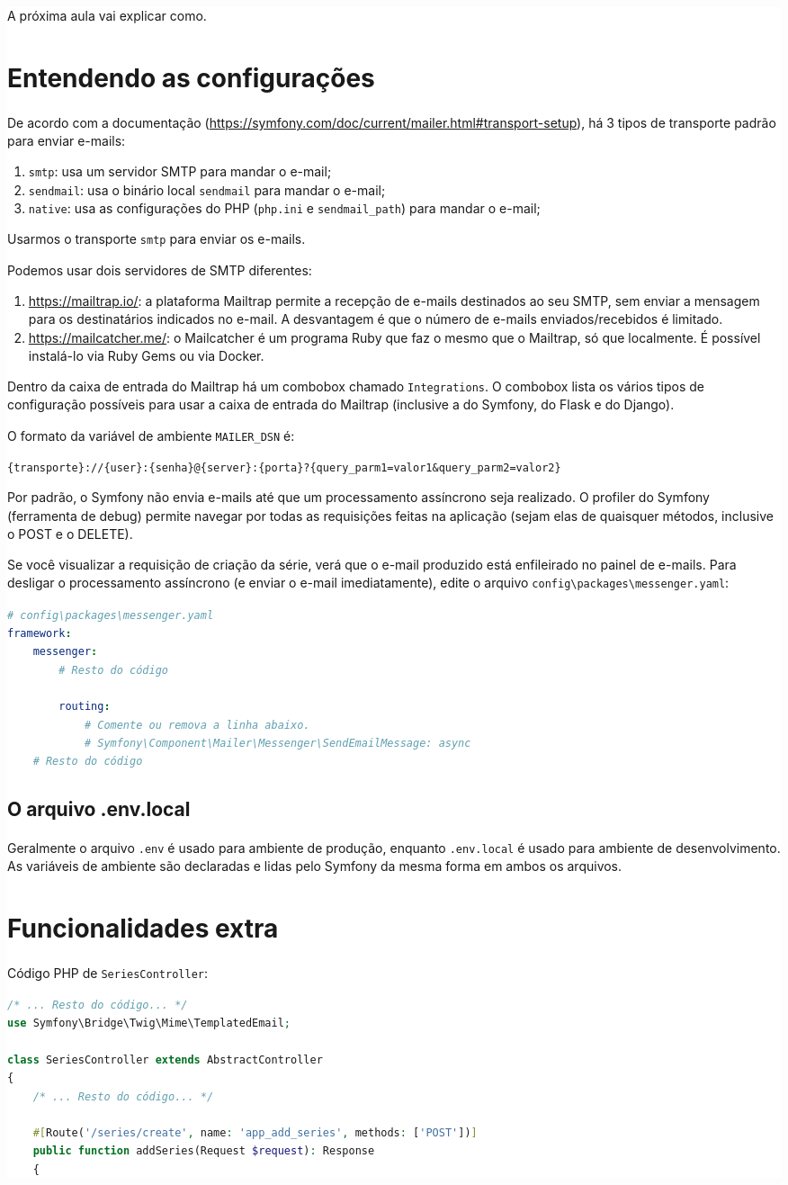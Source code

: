 A próxima aula vai explicar como.

# Entendendo as configurações
De acordo com a documentação (https://symfony.com/doc/current/mailer.html#transport-setup), há 3 tipos de transporte padrão para enviar e-mails:

1. `smtp`: usa um servidor SMTP para mandar o e-mail;
3. `sendmail`: usa o binário local `sendmail` para mandar o e-mail;
3. `native`: usa as configurações do PHP (`php.ini` e `sendmail_path`) para mandar o e-mail;

Usarmos o transporte `smtp` para enviar os e-mails.

Podemos usar dois servidores de SMTP diferentes:
1. https://mailtrap.io/: a plataforma Mailtrap permite a recepção de e-mails destinados ao seu SMTP, sem enviar a mensagem para os destinatários indicados no e-mail. A desvantagem é que o número de e-mails enviados/recebidos é limitado.
2. https://mailcatcher.me/: o Mailcatcher é um programa Ruby que faz o mesmo que o Mailtrap, só que localmente. É possível instalá-lo via Ruby Gems ou via Docker.

Dentro da caixa de entrada do Mailtrap há um combobox chamado `Integrations`. O combobox lista os vários tipos de configuração possíveis para usar a caixa de entrada do Mailtrap (inclusive a do Symfony, do Flask e do Django).

O formato da variável de ambiente `MAILER_DSN` é:
```
{transporte}://{user}:{senha}@{server}:{porta}?{query_parm1=valor1&query_parm2=valor2}
```
Por padrão, o Symfony não envia e-mails até que um processamento assíncrono seja realizado. O profiler do Symfony (ferramenta de debug) permite navegar por todas as requisições feitas na aplicação (sejam elas de quaisquer métodos, inclusive o POST e o DELETE). 

Se você visualizar a requisição de criação da série, verá que o e-mail produzido está enfileirado no painel de e-mails. Para desligar o processamento assíncrono (e enviar o e-mail imediatamente), edite o arquivo `config\packages\messenger.yaml`:

```YAML
# config\packages\messenger.yaml
framework:
    messenger:
        # Resto do código

        routing:
            # Comente ou remova a linha abaixo.
            # Symfony\Component\Mailer\Messenger\SendEmailMessage: async
    # Resto do código
```
## O arquivo .env.local
Geralmente o arquivo `.env` é usado para ambiente de produção, enquanto `.env.local` é usado para ambiente de desenvolvimento. As variáveis de ambiente são declaradas e lidas pelo Symfony da mesma forma em ambos os arquivos.

# Funcionalidades extra
Código PHP de `SeriesController`:
```php
/* ... Resto do código... */
use Symfony\Bridge\Twig\Mime\TemplatedEmail;

class SeriesController extends AbstractController
{
    /* ... Resto do código... */

    #[Route('/series/create', name: 'app_add_series', methods: ['POST'])]
    public function addSeries(Request $request): Response
    {
```